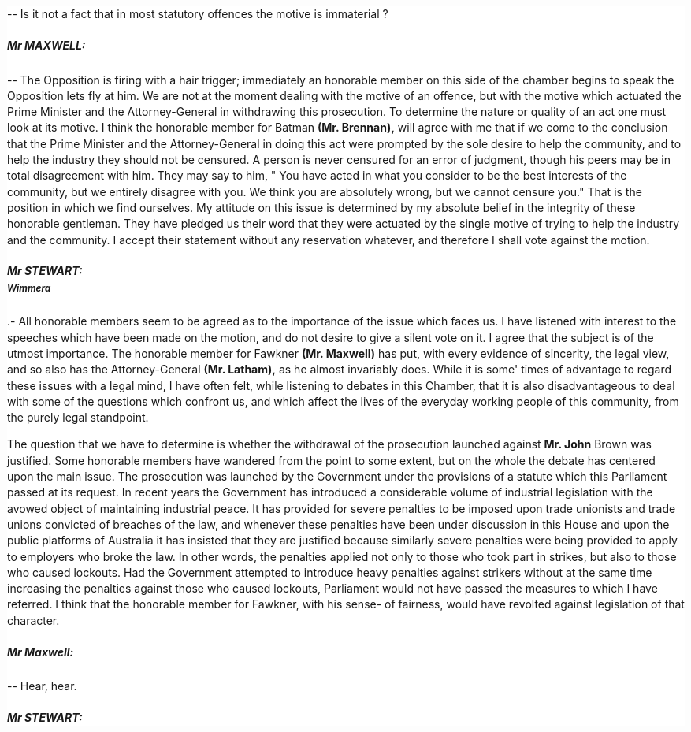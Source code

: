 --  Is it not a fact that in most statutory offences the motive is immaterial ? 

##### Mr MAXWELL:

-- The Opposition is firing with a hair trigger; immediately an honorable member on this side of the chamber begins to speak the Opposition lets fly at him. We are not at the moment dealing with the motive of an offence, but with the motive which actuated the Prime Minister and the Attorney-General in withdrawing this prosecution. To determine the nature or quality of an act one must look at its motive. I think the honorable member for Batman  **(Mr. Brennan),**  will agree with me that if we come to the conclusion that the Prime Minister and the Attorney-General in doing this act were prompted by the sole desire to help the community, and to help the industry they should not be censured. A person is never censured for an error of judgment, though his peers may be in total disagreement with him. They may say to him, " You have acted in what you consider to be the best interests of the community, but we entirely disagree with you. We think you are absolutely wrong, but we cannot censure you." That is the position in which we find ourselves. My attitude on this issue is determined by my absolute belief in the integrity of these honorable gentleman. They have pledged us their word that they were actuated by the single motive of trying to help the industry and the community. I accept their statement without any reservation whatever, and therefore I shall vote against the motion. 

##### Mr STEWART:<br><small class="text-muted">Wimmera</small>

.- All honorable members seem to be agreed as to the importance of the issue which faces us. I have listened with interest to the speeches which have been made on the motion, and do not desire to give a silent vote on it. I agree that the subject is of the utmost importance. The honorable member for Fawkner  **(Mr. Maxwell)**  has put, with every evidence of sincerity, the legal view, and so also has the Attorney-General  **(Mr. Latham),**  as he almost invariably does. While it is some' times of advantage to regard these issues with a legal mind, I have often felt, while  listening to debates in this Chamber, that it is also disadvantageous to deal with some of the questions which confront us, and which affect the lives of the everyday working people of this community, from the purely legal standpoint. 

The question that we have to determine is whether the withdrawal of the prosecution launched against  **Mr. John**  Brown was justified. Some honorable members have wandered from the point to some extent, but on the whole the debate has centered upon the main issue. The prosecution was launched by the Government under the provisions of a statute which this Parliament passed at its request. In recent years the Government has introduced a considerable volume of industrial legislation with the avowed object of maintaining industrial peace. It has provided for severe penalties to be imposed upon trade unionists and trade unions convicted of breaches of the law, and whenever these penalties have been under discussion in this House and upon the public platforms of Australia it has insisted that they are justified because similarly severe penalties were being provided to apply to employers who broke the law. In other words, the penalties applied not only to those who took part in strikes, but also to those who caused lockouts. Had the Government attempted to introduce heavy penalties against strikers without at the same time increasing the penalties against those who caused lockouts, Parliament would not have passed the measures to which I have referred. I think that the honorable member for Fawkner, with his sense- of fairness, would have revolted against legislation of that character. 

##### Mr Maxwell:

-- Hear, hear. 

##### Mr STEWART:

